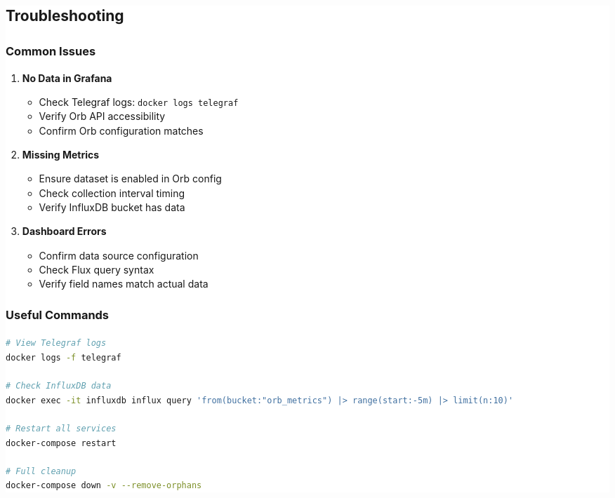 ## Troubleshooting

### Common Issues
1. **No Data in Grafana**
   - Check Telegraf logs: `docker logs telegraf`
   - Verify Orb API accessibility
   - Confirm Orb configuration matches

2. **Missing Metrics**
   - Ensure dataset is enabled in Orb config
   - Check collection interval timing
   - Verify InfluxDB bucket has data

3. **Dashboard Errors**
   - Confirm data source configuration
   - Check Flux query syntax
   - Verify field names match actual data

### Useful Commands
```bash
# View Telegraf logs
docker logs -f telegraf

# Check InfluxDB data
docker exec -it influxdb influx query 'from(bucket:"orb_metrics") |> range(start:-5m) |> limit(n:10)'

# Restart all services
docker-compose restart

# Full cleanup
docker-compose down -v --remove-orphans
```